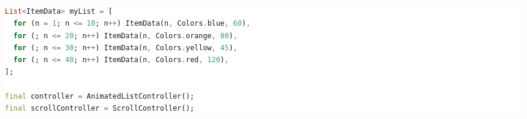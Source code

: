 ```dart
List<ItemData> myList = [
  for (n = 1; n <= 10; n++) ItemData(n, Colors.blue, 60),
  for (; n <= 20; n++) ItemData(n, Colors.orange, 80),
  for (; n <= 30; n++) ItemData(n, Colors.yellow, 45),
  for (; n <= 40; n++) ItemData(n, Colors.red, 120),
];

final controller = AnimatedListController();
final scrollController = ScrollController();
```
